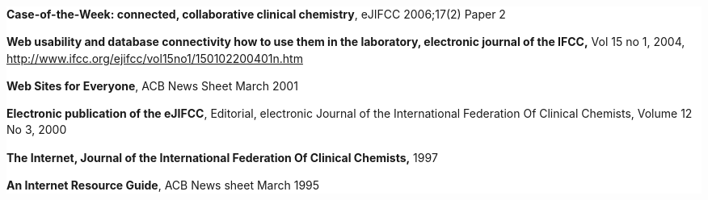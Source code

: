 **Case-of-the-Week: connected, collaborative clinical chemistry**, eJIFCC 2006;17(2) Paper 2

**Web usability and database connectivity how to use them in the laboratory, electronic journal of the IFCC,** Vol 15 no 1, 2004, http://www.ifcc.org/ejifcc/vol15no1/150102200401n.htm

**Web Sites for Everyone**, ACB News Sheet March 2001

**Electronic publication of the eJIFCC**, Editorial, electronic Journal of the International Federation Of Clinical Chemists, Volume 12 No 3, 2000

**The Internet, Journal of the International Federation Of Clinical Chemists,** 1997

**An Internet Resource Guide**, ACB News sheet March 1995

